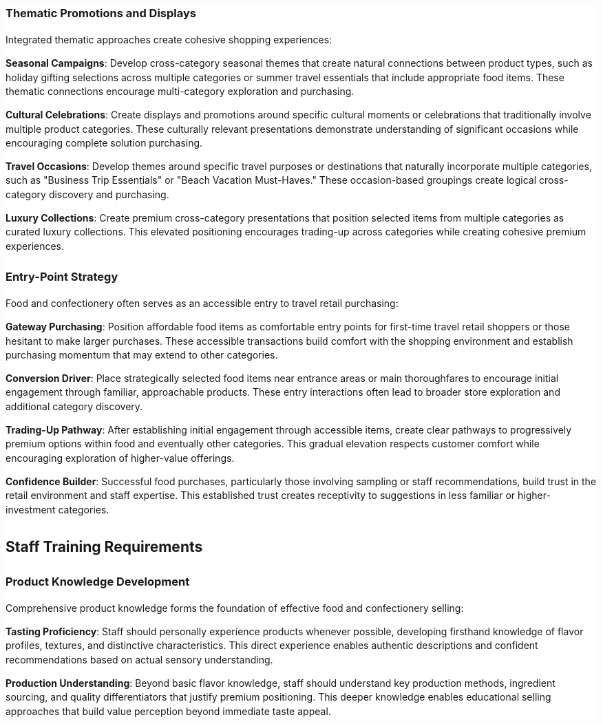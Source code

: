### Thematic Promotions and Displays

Integrated thematic approaches create cohesive shopping experiences:

**Seasonal Campaigns**: Develop cross-category seasonal themes that create natural connections between product types, such as holiday gifting selections across multiple categories or summer travel essentials that include appropriate food items. These thematic connections encourage multi-category exploration and purchasing.

**Cultural Celebrations**: Create displays and promotions around specific cultural moments or celebrations that traditionally involve multiple product categories. These culturally relevant presentations demonstrate understanding of significant occasions while encouraging complete solution purchasing.

**Travel Occasions**: Develop themes around specific travel purposes or destinations that naturally incorporate multiple categories, such as "Business Trip Essentials" or "Beach Vacation Must-Haves." These occasion-based groupings create logical cross-category discovery and purchasing.

**Luxury Collections**: Create premium cross-category presentations that position selected items from multiple categories as curated luxury collections. This elevated positioning encourages trading-up across categories while creating cohesive premium experiences.

### Entry-Point Strategy

Food and confectionery often serves as an accessible entry to travel retail purchasing:

**Gateway Purchasing**: Position affordable food items as comfortable entry points for first-time travel retail shoppers or those hesitant to make larger purchases. These accessible transactions build comfort with the shopping environment and establish purchasing momentum that may extend to other categories.

**Conversion Driver**: Place strategically selected food items near entrance areas or main thoroughfares to encourage initial engagement through familiar, approachable products. These entry interactions often lead to broader store exploration and additional category discovery.

**Trading-Up Pathway**: After establishing initial engagement through accessible items, create clear pathways to progressively premium options within food and eventually other categories. This gradual elevation respects customer comfort while encouraging exploration of higher-value offerings.

**Confidence Builder**: Successful food purchases, particularly those involving sampling or staff recommendations, build trust in the retail environment and staff expertise. This established trust creates receptivity to suggestions in less familiar or higher-investment categories.

## Staff Training Requirements

### Product Knowledge Development

Comprehensive product knowledge forms the foundation of effective food and confectionery selling:

**Tasting Proficiency**: Staff should personally experience products whenever possible, developing firsthand knowledge of flavor profiles, textures, and distinctive characteristics. This direct experience enables authentic descriptions and confident recommendations based on actual sensory understanding.

**Production Understanding**: Beyond basic flavor knowledge, staff should understand key production methods, ingredient sourcing, and quality differentiators that justify premium positioning. This deeper knowledge enables educational selling approaches that build value perception beyond immediate taste appeal.
